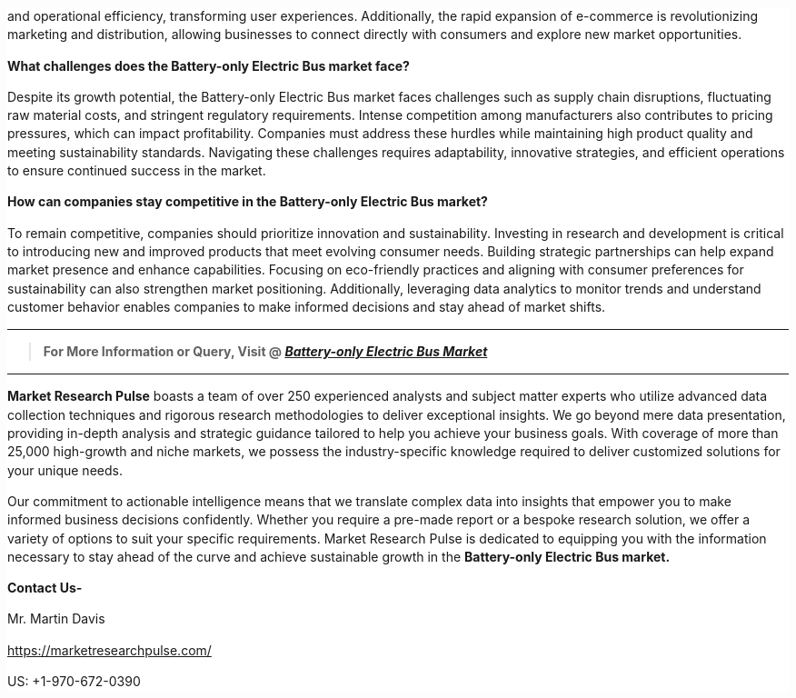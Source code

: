 and operational efficiency, transforming user experiences. Additionally, the rapid expansion of e-commerce is revolutionizing marketing and distribution, allowing businesses to connect directly with consumers and explore new market opportunities.</p><p><strong>What challenges does the Battery-only Electric Bus market face?</strong></p><p>Despite its growth potential, the Battery-only Electric Bus market faces challenges such as supply chain disruptions, fluctuating raw material costs, and stringent regulatory requirements. Intense competition among manufacturers also contributes to pricing pressures, which can impact profitability. Companies must address these hurdles while maintaining high product quality and meeting sustainability standards. Navigating these challenges requires adaptability, innovative strategies, and efficient operations to ensure continued success in the market.</p><p><strong>How can companies stay competitive in the Battery-only Electric Bus market?</strong></p><p>To remain competitive, companies should prioritize innovation and sustainability. Investing in research and development is critical to introducing new and improved products that meet evolving consumer needs. Building strategic partnerships can help expand market presence and enhance capabilities. Focusing on eco-friendly practices and aligning with consumer preferences for sustainability can also strengthen market positioning. Additionally, leveraging data analytics to monitor trends and understand customer behavior enables companies to make informed decisions and stay ahead of market shifts.</p><hr /><blockquote><p><strong>For More Information or Query, Visit @&nbsp;<em><a href="https://marketresearchpulse.com/report/97634/battery-only-electric-bus-market?utm_source=Linkedin&utm_medium=022">Battery-only Electric Bus Market</a></em></strong></p></blockquote><hr /><p><strong>Market Research Pulse</strong> boasts a team of over 250 experienced analysts and subject matter experts who utilize advanced data collection techniques and rigorous research methodologies to deliver exceptional insights. We go beyond mere data presentation, providing in-depth analysis and strategic guidance tailored to help you achieve your business goals. With coverage of more than 25,000 high-growth and niche markets, we possess the industry-specific knowledge required to deliver customized solutions for your unique needs.</p><p>Our commitment to actionable intelligence means that we translate complex data into insights that empower you to make informed business decisions confidently. Whether you require a pre-made report or a bespoke research solution, we offer a variety of options to suit your specific requirements. Market Research Pulse is dedicated to equipping you with the information necessary to stay ahead of the curve and achieve sustainable growth in the <strong>Battery-only Electric Bus market.</strong></p><p><strong>Contact Us-</strong></p><p>Mr. Martin Davis</p><p>https://marketresearchpulse.com/</p><p>US: +1-970-672-0390</p>
